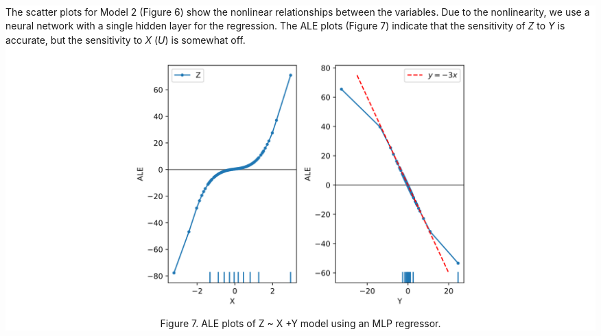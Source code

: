 

The scatter plots for Model 2 (Figure 6) show the nonlinear relationships between the variables. Due to the nonlinearity, we use a neural network with a single hidden layer for the regression. The ALE plots (Figure 7) indicate that the sensitivity of $Z$ to $Y$ is accurate, but the sensitivity to $X$ ($U$) is somewhat off.





<figure>
  <center>
  <img src="/assets/images/residual_regression-model2_Y~X+Y_ale_plots.svg" width="500">
   </center>
  <center>
    <figcaption> Figure 7. ALE plots of Z ~ X +Y model using an MLP regressor.
    </figcaption>
  </center>
</figure>

